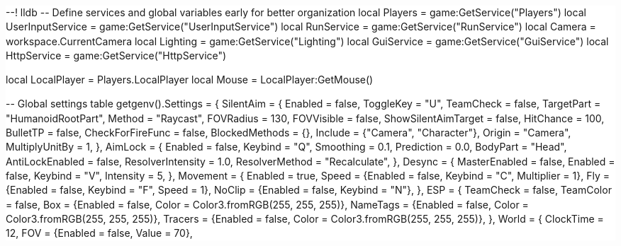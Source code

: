 --! lldb
-- Define services and global variables early for better organization
local Players = game:GetService("Players")
local UserInputService = game:GetService("UserInputService")
local RunService = game:GetService("RunService")
local Camera = workspace.CurrentCamera
local Lighting = game:GetService("Lighting")
local GuiService = game:GetService("GuiService")
local HttpService = game:GetService("HttpService")

local LocalPlayer = Players.LocalPlayer
local Mouse = LocalPlayer:GetMouse()

-- Global settings table
getgenv().Settings = {
    SilentAim = {
        Enabled = false,
        ToggleKey = "U",
        TeamCheck = false,
        TargetPart = "HumanoidRootPart",
        Method = "Raycast",
        FOVRadius = 130,
        FOVVisible = false,
        ShowSilentAimTarget = false,
        HitChance = 100,
        BulletTP = false,
        CheckForFireFunc = false,
        BlockedMethods = {},
        Include = {"Camera", "Character"},
        Origin = "Camera",
        MultiplyUnitBy = 1,
    },
    AimLock = {
        Enabled = false,
        Keybind = "Q",
        Smoothing = 0.1,
        Prediction = 0.0,
        BodyPart = "Head",
        AntiLockEnabled = false,
        ResolverIntensity = 1.0,
        ResolverMethod = "Recalculate",
    },
    Desync = {
        MasterEnabled = false,
        Enabled = false,
        Keybind = "V",
        Intensity = 5,
    },
    Movement = {
        Enabled = true,
        Speed = {Enabled = false, Keybind = "C", Multiplier = 1},
        Fly = {Enabled = false, Keybind = "F", Speed = 1},
        NoClip = {Enabled = false, Keybind = "N"},
    },
    ESP = {
        TeamCheck = false,
        TeamColor = false,
        Box = {Enabled = false, Color = Color3.fromRGB(255, 255, 255)},
        NameTags = {Enabled = false, Color = Color3.fromRGB(255, 255, 255)},
        Tracers = {Enabled = false, Color = Color3.fromRGB(255, 255, 255)},
    },
    World = {
        ClockTime = 12,
        FOV = {Enabled = false, Value = 70},